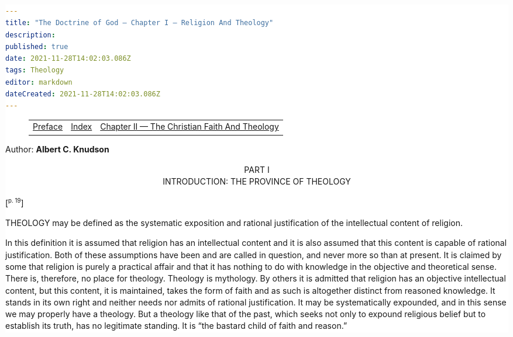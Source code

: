 ```yaml
---
title: "The Doctrine of God — Chapter I — Religion And Theology"
description: 
published: true
date: 2021-11-28T14:02:03.086Z
tags: Theology
editor: markdown
dateCreated: 2021-11-28T14:02:03.086Z
---
```


<figure class="table chapter-navigator">
  <table>
    <tbody>
      <tr>
        <td>
        <a href="/en/book/Albert_C_Knudson/The_Doctrine_of_God/Preface">
          <span class="mdi mdi-arrow-left-drop-circle"></span><span class="pl-2">Preface</span>
        </a>
        </td>
        <td>
        <a href="/en/book/Albert_C_Knudson/The_Doctrine_of_God#index">
          <span class="mdi mdi-book-open-variant"></span><span class="pl-2">Index</span>
        </a>
        </td>
        <td>
        <a href="/en/book/Albert_C_Knudson/The_Doctrine_of_God/2">
          <span class="pr-2">Chapter II — The Christian Faith And Theology</span><span class="mdi mdi-arrow-right-drop-circle"></span>
        </a>
        </td>
      </tr>
    </tbody>
  </table>
</figure>

Author: **Albert C. Knudson**

<p style="text-align: center;">
PART I <br>
INTRODUCTION: THE PROVINCE OF THEOLOGY <br>
</p>

<span id="p19">[<sup><small>p. 19</small></sup>]</span> 

THEOLOGY may be defined as the systematic exposition and rational justification of the intellectual content of religion. 

In this definition it is assumed that religion has an intellectual content and it is also assumed that this content is capable of rational justification. Both of these assumptions have been and are called in question, and never more so than at present. It is claimed by some that religion is purely a practical affair and that it has nothing to do with knowledge in the objective and theoretical sense. There is, therefore, no place for theology. Theology is mythology. By others it is admitted that religion has an objective intellectual content, but this content, it is maintained, takes the form of faith and as such is altogether distinct from reasoned knowledge. It stands in its own right and neither needs nor admits of rational justification. It may be systematically expounded, and in this sense we may properly have a theology. But a theology like that of the past, which seeks not only to expound religious belief but to establish its truth, has no legitimate standing. It is “the bastard child of faith and reason.” 


[^1]: For this not even Buddhism is an exception, as will be seen from the later discussion of it. 
[^2]: Cf . J. M. Guyau, _The Irreligion of the Future_. 
[^3]: The Essence of Christianity, p. 185. 
[^4]: Ibid., pp. xv, x. 
[^5]: See _The Psychic Health of Jesus_, by Walter E. Bundy, for an excellent review and criticism of these theories. 
[^6]: The Varieties of Religious Experience, pp. 9-18. 
[^7]: Die griechiscJien Kulte und Mythen in iJiren Beziefiungen zu den orientalischen Religionen, 1877; Griechische Hythologie uml Religionsgeschichte, 1906. 
[^8]: The Elementary Forms of the Religious Life, pp. 188ff. 
[^9]: History of Materialism. 
[^10]: Religion innerhalo der grenzen der Humanitat. 
[^11]: To be distinguished from the literary “Humanism” represented by Paul Elmer More and Irving Babbitt. For a clear exposition of the latter movement in its relation to theology see P. B. More's article on “A Revival of Humanism” in The Book-man for March, 1930. 
[^12]: J. S. Huxley, _Religion without Revelation_, p. 18. Among other recent books representative of essentially the same standpoint the following may be mentioned: _Things and Ideals_, by M. C. Otto; _Religion and the Modern World_, by J. H. Randall and J. H. Randall, Jr.; _Religion in an Age of Science_, by Edwin A. Burtt; _A Preface to Morals_, by Walter Lippmann; _The Quest of the Ages_, by A. E. Haydon; _The Twilight of Christianit_y, by H. E. Barnes. For a sympathetic criticism of humanism see _Theism and the Modern Mood_, by W. M. Horton.
[^13]: It is this obscurantist tendency in current naturalistic humanism, this uncritical reliance on sense dogmatism, this failure to justify its own metaphysics, that makes the movement so profoundly unsatisfactory from the intellectual as well as the religious point of view. 
[^14]: See Georg Wobbermin, Systematische Theologie, Bd. II, “Das Wesen der Religion,” pp. 327-73. 
[^15]: See Eric S. Water-house, _The Philosophy of Religious Experience_, pp. 51, 58. 
[^16]: See Paul Deussen, _Allgemeine Geschichte der Philosophic-. Mit besonderer Beriicksichtigung der Religionen_. 
[^17]: _The Idea of the Holy_, pp. 10ff. 
[^18]: J. S. Huxley, _Religion Without Revelation_, p. 18. 
[^19]: See my article on “Religious Apriorism” in _Studies in Philosophy and Theology_, edited by E. C. Wilm. 
[^20]: The classic expositions of this theory of religion are to be found, from the standpoint of belief, in J. Kaftan's _Das Wesen tier Christlichen Religion_, and from the unbelieving standpoint, in L. Feuerbach's _The Essence of Christianity_. The fact would seem to be that religion is primarily an experience of the divine, an experience, however, that stands in the relation both of cause and effect to man's persistent quest after life. It is not a wishphilosophy, but an ought-philosophy that grounds religion. 
[^21]: _The Idea of the Holy_, pp. 140f. 
[^22]: See G. F. Moore, _History of Religions_, I, p. 297. 
[^23]: _Der Christliche Glaube_, Par. 15. 
[^24]: _Das Werden des Gottesglaubens_, 1916. 
[^25]: _The Making of Religion_, 1898; Myth, Ritual and Religion, 
[^26]: N. Soderblom ibid., pp. 190, 318. 
[^27]: See W. P. Paterson, _The Nature of Religion_, pp. 54-56; Friedrich Heiler, Das Gebet, pp. 248-83. 
[^28]: The term “mystical” is here used in its more extreme and abstract sense as antithetical to “prophetic.” There is also a prophetic type of mysticism, of which account will be taken in the next chapter. 
[^29]: See Emile Durkheim, _The Elementary Forms of the Religious Life_, and J. S. Huxley, _Religion Without Revelation_, pp. 61ff. Compare the “civil theology” and the “poetic theology” of Varro. 